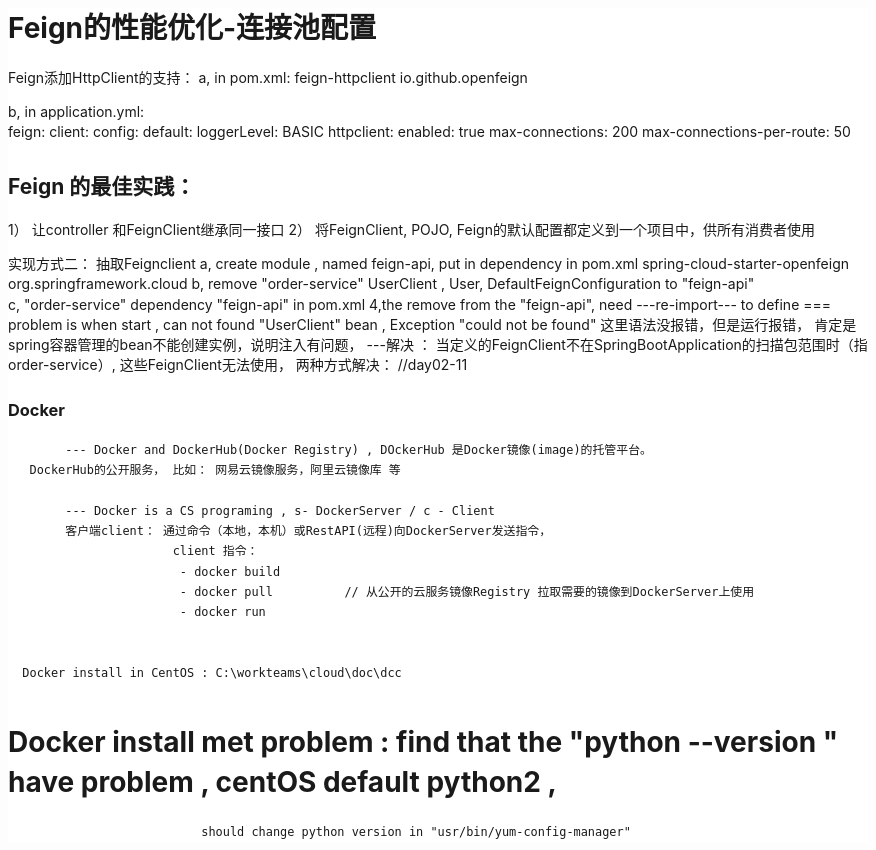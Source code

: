 
# Feign的性能优化-连接池配置

Feign添加HttpClient的支持：
a, in pom.xml:   <artifact>feign-httpclient   <group>io.github.openfeign

b, in application.yml:  
                feign:
                   client:
                      config:
                         default:
                            loggerLevel: BASIC
                   httpclient:
                      enabled: true
                      max-connections: 200
                      max-connections-per-route: 50

## Feign 的最佳实践：
 1） 让controller 和FeignClient继承同一接口
 2） 将FeignClient, POJO, Feign的默认配置都定义到一个项目中，供所有消费者使用

 实现方式二： 抽取Feignclient
               a, create module , named feign-api, put in dependency in pom.xml
          <artifact>spring-cloud-starter-openfeign   <group>org.springframework.cloud
   b, remove "order-service" UserClient , User, DefaultFeignConfiguration to "feign-api"                                 
   c, "order-service" dependency "feign-api" in pom.xml
   4,the remove from the "feign-api", need ---re-import--- to define
   === problem is when start , can not found "UserClient" bean ,   Exception "could not be found"
     这里语法没报错，但是运行报错， 肯定是spring容器管理的bean不能创建实例，说明注入有问题，
    ---解决 ： 当定义的FeignClient不在SpringBootApplication的扫描包范围时（指order-service）,
               这些FeignClient无法使用， 两种方式解决：   //day02-11

              
### ###
### Docker
            --- Docker and DockerHub(Docker Registry) , DOckerHub 是Docker镜像(image)的托管平台。
       DockerHub的公开服务， 比如： 网易云镜像服务，阿里云镜像库 等       

            --- Docker is a CS programing , s- DockerServer / c - Client 
            客户端client： 通过命令（本地，本机）或RestAPI(远程)向DockerServer发送指令，
                           client 指令：
                            - docker build
                            - docker pull          // 从公开的云服务镜像Registry 拉取需要的镜像到DockerServer上使用
                            - docker run


      Docker install in CentOS : C:\workteams\cloud\doc\dcc

# Docker install met problem : find that the "python --version "  have problem , centOS default python2 , 
                               should change python version in "usr/bin/yum-config-manager"    
